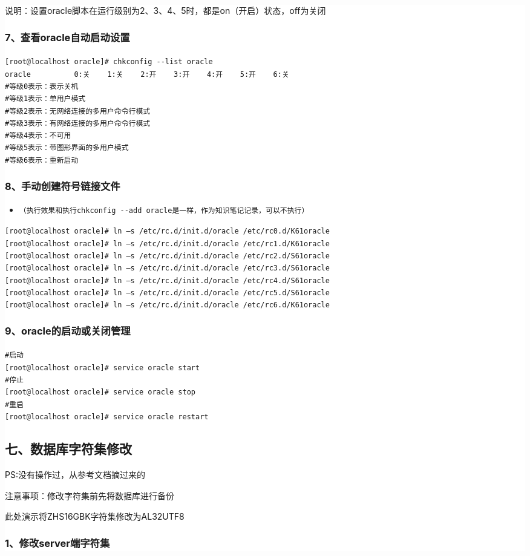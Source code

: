 说明：设置oracle脚本在运行级别为2、3、4、5时，都是on（开启）状态，off为关闭



### 7、查看oracle自动启动设置

```shell
[root@localhost oracle]# chkconfig --list oracle
oracle          0:关    1:关    2:开    3:开    4:开    5:开    6:关
#等级0表示：表示关机
#等级1表示：单用户模式
#等级2表示：无网络连接的多用户命令行模式
#等级3表示：有网络连接的多用户命令行模式
#等级4表示：不可用
#等级5表示：带图形界面的多用户模式
#等级6表示：重新启动
```



### 8、手动创建符号链接文件

- `（执行效果和执行chkconfig --add oracle是一样，作为知识笔记记录，可以不执行）`

```shell
[root@localhost oracle]# ln –s /etc/rc.d/init.d/oracle /etc/rc0.d/K61oracle
[root@localhost oracle]# ln –s /etc/rc.d/init.d/oracle /etc/rc1.d/K61oracle
[root@localhost oracle]# ln –s /etc/rc.d/init.d/oracle /etc/rc2.d/S61oracle
[root@localhost oracle]# ln –s /etc/rc.d/init.d/oracle /etc/rc3.d/S61oracle
[root@localhost oracle]# ln –s /etc/rc.d/init.d/oracle /etc/rc4.d/S61oracle
[root@localhost oracle]# ln –s /etc/rc.d/init.d/oracle /etc/rc5.d/S61oracle
[root@localhost oracle]# ln –s /etc/rc.d/init.d/oracle /etc/rc6.d/K61oracle

```

### 9、oracle的启动或关闭管理

```shell
#启动
[root@localhost oracle]# service oracle start
#停止
[root@localhost oracle]# service oracle stop
#重启
[root@localhost oracle]# service oracle restart

```

## 七、数据库字符集修改

PS:没有操作过，从参考文档摘过来的

注意事项：修改字符集前先将数据库进行备份

此处演示将ZHS16GBK字符集修改为AL32UTF8

### 1、修改server端字符集
